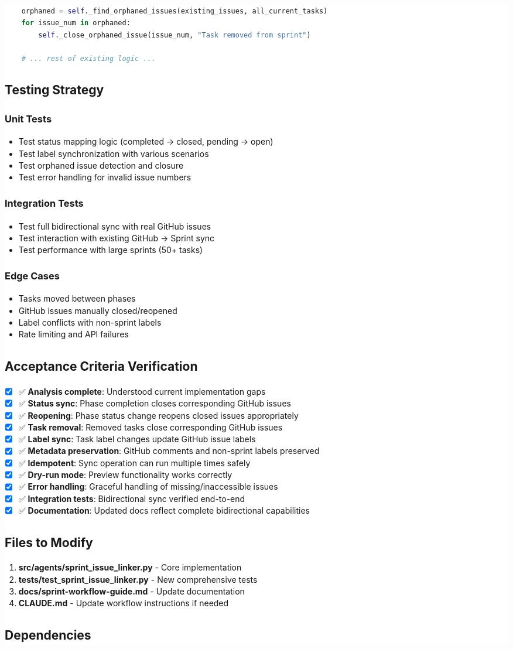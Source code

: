 ```python
    orphaned = self._find_orphaned_issues(existing_issues, all_current_tasks)
    for issue_num in orphaned:
        self._close_orphaned_issue(issue_num, "Task removed from sprint")

    # ... rest of existing logic ...
```

## Testing Strategy

### Unit Tests
- Test status mapping logic (completed → closed, pending → open)
- Test label synchronization with various scenarios
- Test orphaned issue detection and closure
- Test error handling for invalid issue numbers

### Integration Tests
- Test full bidirectional sync with real GitHub issues
- Test interaction with existing GitHub → Sprint sync
- Test performance with large sprints (50+ tasks)

### Edge Cases
- Tasks moved between phases
- GitHub issues manually closed/reopened
- Label conflicts with non-sprint labels
- Rate limiting and API failures

## Acceptance Criteria Verification

- [x] ✅ **Analysis complete**: Understood current implementation gaps
- [x] ✅ **Status sync**: Phase completion closes corresponding GitHub issues
- [x] ✅ **Reopening**: Phase status change reopens closed issues appropriately
- [x] ✅ **Task removal**: Removed tasks close corresponding GitHub issues
- [x] ✅ **Label sync**: Task label changes update GitHub issue labels
- [x] ✅ **Metadata preservation**: GitHub comments and non-sprint labels preserved
- [x] ✅ **Idempotent**: Sync operation can run multiple times safely
- [x] ✅ **Dry-run mode**: Preview functionality works correctly
- [x] ✅ **Error handling**: Graceful handling of missing/inaccessible issues
- [x] ✅ **Integration tests**: Bidirectional sync verified end-to-end
- [x] ✅ **Documentation**: Updated docs reflect complete bidirectional capabilities

## Files to Modify

1. **src/agents/sprint_issue_linker.py** - Core implementation
2. **tests/test_sprint_issue_linker.py** - New comprehensive tests
3. **docs/sprint-workflow-guide.md** - Update documentation
4. **CLAUDE.md** - Update workflow instructions if needed

## Dependencies
